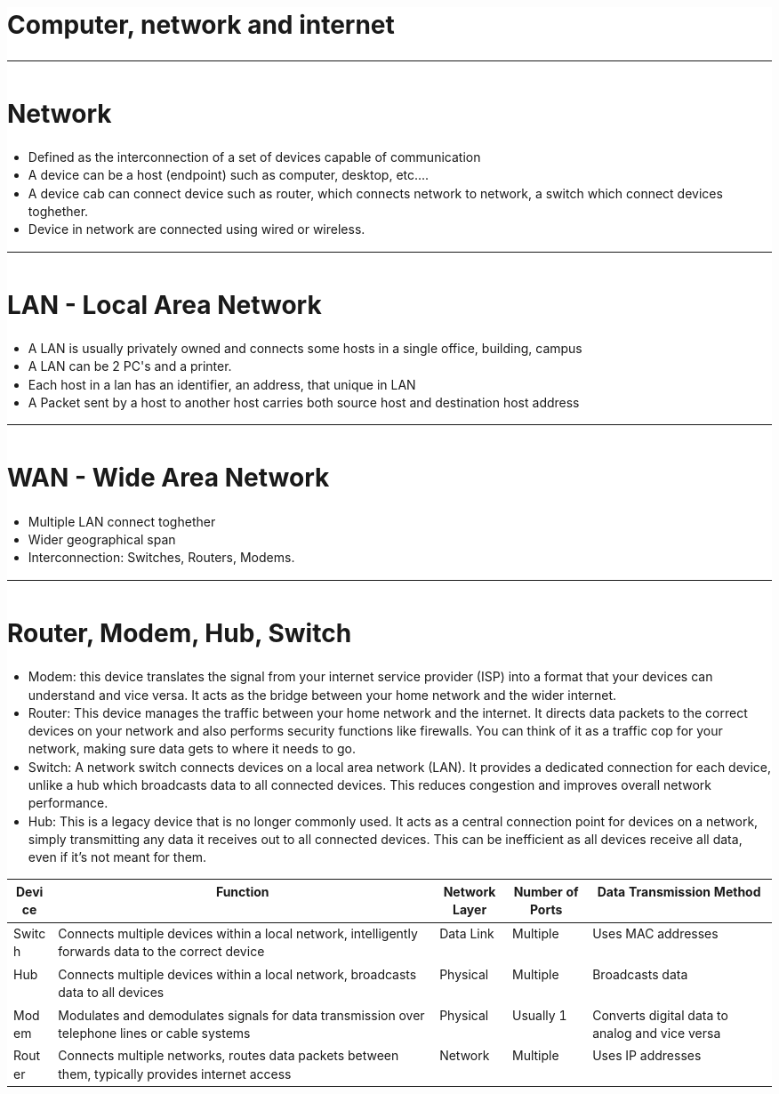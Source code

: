# Computer, network and internet

----
# Network
* Defined as the interconnection of a set of devices capable of communication
* A device can be a host \(endpoint\) such as computer, desktop, etc....
* A device cab can connect device such as router, which connects network to network, a switch which connect devices toghether.
* Device in network are connected using wired or wireless.

----
# LAN - Local Area Network
* A LAN is usually privately owned and connects some hosts in a single office, building, campus
* A LAN can be 2 PC's and a printer.
* Each host in a lan has an identifier, an address, that unique in LAN
* A Packet sent by a host to another host carries both source host and destination host address

----
# WAN - Wide Area Network
* Multiple LAN connect toghether
* Wider geographical span
* Interconnection: Switches, Routers, Modems.

----
# Router, Modem, Hub, Switch
* Modem: this device translates the signal from your internet service provider (ISP) into a format that your devices can understand and vice versa. It acts as the bridge between your home network and the wider internet.  
* Router: This device manages the traffic between your home network and the internet. It directs data packets to the correct devices on your network and also performs security functions like firewalls.  You can think of it as a traffic cop for your network, making sure data gets to where it needs to go.
* Switch: A network switch connects devices on a local area network (LAN). It provides a dedicated connection for each device, unlike a hub which broadcasts data to all connected devices. This reduces congestion and improves overall network performance.
* Hub: This is a legacy device that is no longer commonly used. It acts as a central connection point for devices on a network, simply transmitting any data it receives out to all connected devices. This can be inefficient as all devices receive all data, even if it’s not meant for them.

| Device  | Function                                                                                           | Network Layer | Number of Ports | Data Transmission Method |
|---------|----------------------------------------------------------------------------------------------------|---------------|-----------------|--------------------------|
| Switch  | Connects multiple devices within a local network, intelligently forwards data to the correct device| Data Link     | Multiple        | Uses MAC addresses       |
| Hub     | Connects multiple devices within a local network, broadcasts data to all devices                   | Physical      | Multiple        | Broadcasts data          |
| Modem   | Modulates and demodulates signals for data transmission over telephone lines or cable systems      | Physical      | Usually 1       | Converts digital data to analog and vice versa |
| Router  | Connects multiple networks, routes data packets between them, typically provides internet access   | Network       | Multiple        | Uses IP addresses        |
